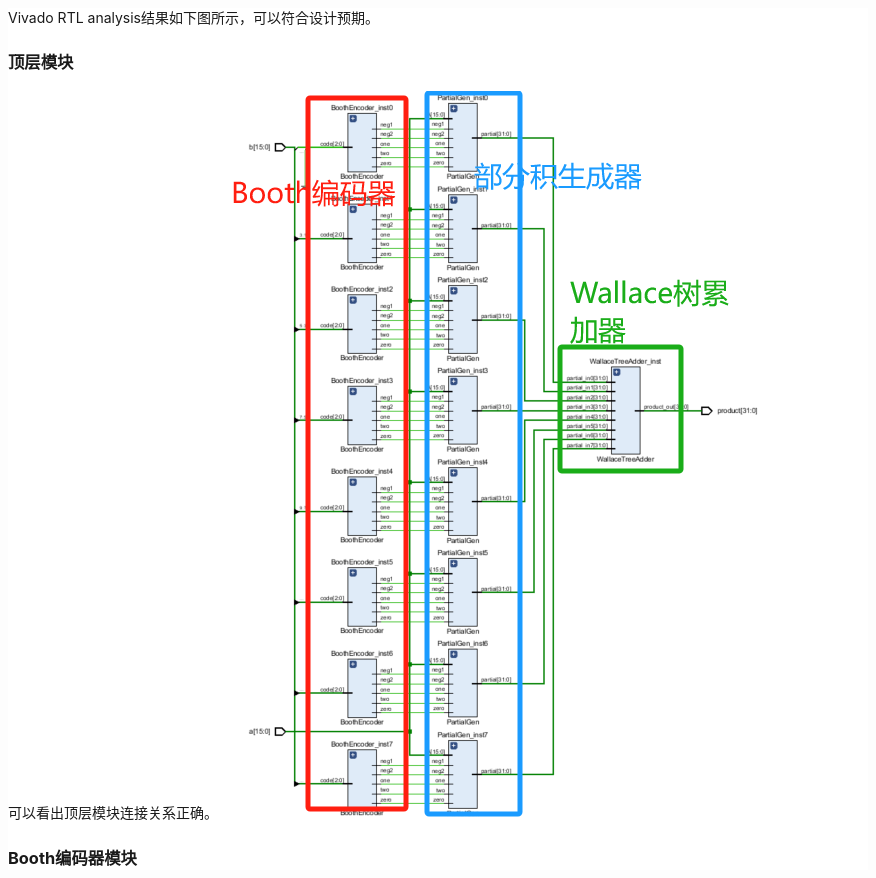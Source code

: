 Vivado RTL analysis结果如下图所示，可以符合设计预期。
### 顶层模块
可以看出顶层模块连接关系正确。
![顶层模块](./img/顶层.png "顶层模块")
### Booth编码器模块